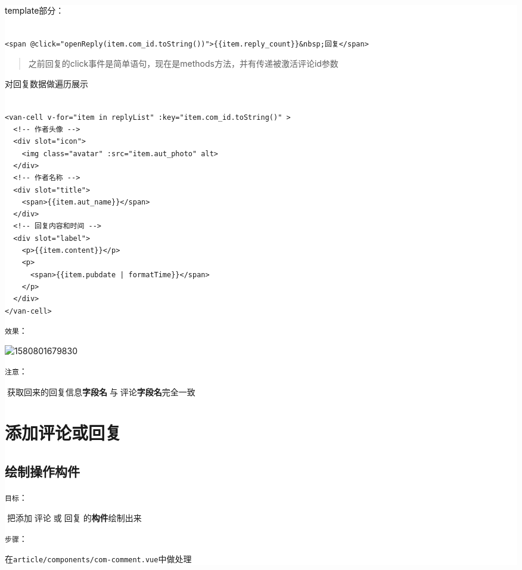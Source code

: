    template部分：
   
   ```vue
   
   <span @click="openReply(item.com_id.toString())">{{item.reply_count}}&nbsp;回复</span>
   ```
   
   > 之前回复的click事件是简单语句，现在是methods方法，并有传递被激活评论id参数
   
   
   
   对回复数据做遍历展示
   
   ```vue
   
   <van-cell v-for="item in replyList" :key="item.com_id.toString()" >
     <!-- 作者头像 -->
     <div slot="icon">
       <img class="avatar" :src="item.aut_photo" alt>
     </div>
     <!-- 作者名称 -->
     <div slot="title">
       <span>{{item.aut_name}}</span>
     </div>
     <!-- 回复内容和时间 -->
     <div slot="label">
       <p>{{item.content}}</p>
       <p>
         <span>{{item.pubdate | formatTime}}</span>
       </p>
     </div>
   </van-cell>
   ```

 


`效果`：

![1580801679830](img(online)/1580801679830-1581952481469.png)

`注意`：

​	获取回来的回复信息**字段名** 与 评论**字段名**完全一致



# 添加评论或回复

## 绘制操作构件

`目标`：

​	把添加  评论  或  回复  的**构件**绘制出来

`步骤`：

在`article/components/com-comment.vue`中做处理
